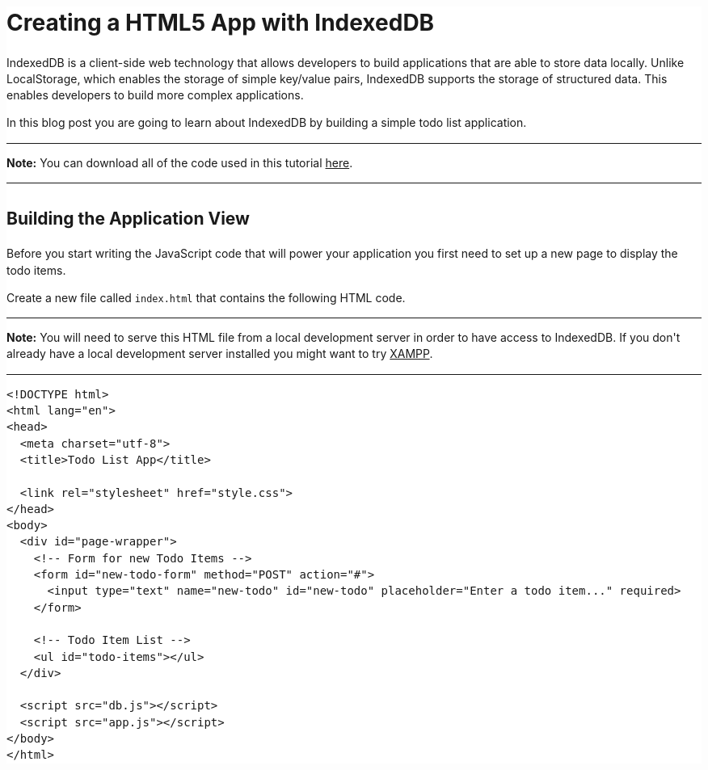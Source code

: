 # Creating a HTML5 App with IndexedDB

IndexedDB is a client-side web technology that allows developers to build applications that are able to store data locally. Unlike LocalStorage, which enables the storage of simple key/value pairs, IndexedDB supports the storage of structured data. This enables developers to build more complex applications.

In this blog post you are going to learn about IndexedDB by building a simple todo list application.

***
**Note:** You can download all of the code used in this tutorial [here](https://s3.amazonaws.com/west-treehouse/todo-list-indexeddb.zip).
***

## Building the Application View

Before you start writing the JavaScript code that will power your application you first need to set up a new page to display the todo items.

Create a new file called `index.html` that contains the following HTML code.

***
**Note:** You will need to serve this HTML file from a local development server in order to have access to IndexedDB. If you don't already have a local development server installed you might want to try [XAMPP](http://www.apachefriends.org/en/xampp.html).
***

<pre>
&lt;!DOCTYPE html&gt;
&lt;html lang=&quot;en&quot;&gt;
&lt;head&gt;
  &lt;meta charset=&quot;utf-8&quot;&gt;
  &lt;title&gt;Todo List App&lt;/title&gt;

  &lt;link rel=&quot;stylesheet&quot; href=&quot;style.css&quot;&gt;
&lt;/head&gt;
&lt;body&gt;
  &lt;div id=&quot;page-wrapper&quot;&gt;
    &lt;!-- Form for new Todo Items --&gt;
    &lt;form id=&quot;new-todo-form&quot; method=&quot;POST&quot; action=&quot;#&quot;&gt;
      &lt;input type=&quot;text&quot; name=&quot;new-todo&quot; id=&quot;new-todo&quot; placeholder=&quot;Enter a todo item...&quot; required&gt;
    &lt;/form&gt;
  
    &lt;!-- Todo Item List --&gt;
    &lt;ul id=&quot;todo-items&quot;&gt;&lt;/ul&gt;
  &lt;/div&gt;

  &lt;script src=&quot;db.js&quot;&gt;&lt;/script&gt;
  &lt;script src=&quot;app.js&quot;&gt;&lt;/script&gt;
&lt;/body&gt;
&lt;/html&gt;
</pre>
